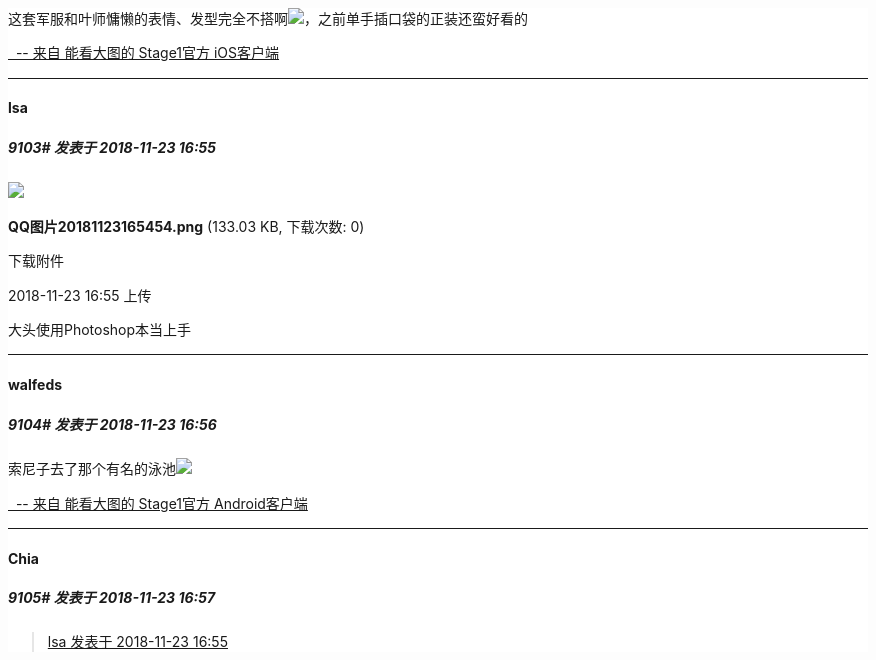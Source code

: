 


这套军服和叶师慵懒的表情、发型完全不搭啊<img src="https://static.saraba1st.com/image/smiley/face2017/068.png" referrerpolicy="no-referrer">，之前单手插口袋的正装还蛮好看的

[  -- 来自 能看大图的 Stage1官方 iOS客户端](https://itunes.apple.com/fi/app/saraba1st/id1221237470?mt=8)







-----

####  lsa  
##### 9103#       发表于 2018-11-23 16:55




<img src="https://img.saraba1st.com/forum/201811/23/165505ar666zr0tovaxooa.png" referrerpolicy="no-referrer">


<strong>QQ图片20181123165454.png</strong> (133.03 KB, 下载次数: 0)

下载附件

2018-11-23 16:55 上传






大头使用Photoshop本当上手







-----

####  walfeds  
##### 9104#       发表于 2018-11-23 16:56




索尼子去了那个有名的泳池<img src="https://static.saraba1st.com/image/smiley/face2017/067.png" referrerpolicy="no-referrer">

[  -- 来自 能看大图的 Stage1官方 Android客户端](https://www.coolapk.com/apk/140634)







-----

####  Chia  
##### 9105#       发表于 2018-11-23 16:57



<blockquote><a href="httphttps://bbs.saraba1st.com/2b/forum.php?mod=redirect&amp;goto=findpost&amp;pid=41697130&amp;ptid=1749659" target="_blank">lsa 发表于 2018-11-23 16:55</a>
